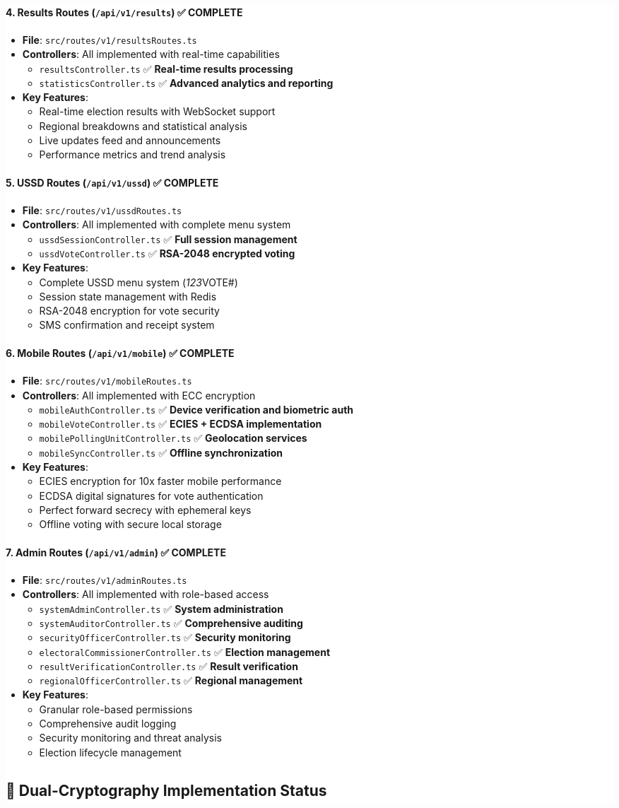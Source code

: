 #### 4. **Results Routes (`/api/v1/results`)** ✅ COMPLETE
- **File**: `src/routes/v1/resultsRoutes.ts`
- **Controllers**: All implemented with real-time capabilities
  - `resultsController.ts` ✅ **Real-time results processing**
  - `statisticsController.ts` ✅ **Advanced analytics and reporting**
- **Key Features**:
  - Real-time election results with WebSocket support
  - Regional breakdowns and statistical analysis
  - Live updates feed and announcements
  - Performance metrics and trend analysis

#### 5. **USSD Routes (`/api/v1/ussd`)** ✅ COMPLETE
- **File**: `src/routes/v1/ussdRoutes.ts`
- **Controllers**: All implemented with complete menu system
  - `ussdSessionController.ts` ✅ **Full session management**
  - `ussdVoteController.ts` ✅ **RSA-2048 encrypted voting**
- **Key Features**:
  - Complete USSD menu system (*123*VOTE#)
  - Session state management with Redis
  - RSA-2048 encryption for vote security
  - SMS confirmation and receipt system

#### 6. **Mobile Routes (`/api/v1/mobile`)** ✅ COMPLETE
- **File**: `src/routes/v1/mobileRoutes.ts`
- **Controllers**: All implemented with ECC encryption
  - `mobileAuthController.ts` ✅ **Device verification and biometric auth**
  - `mobileVoteController.ts` ✅ **ECIES + ECDSA implementation**
  - `mobilePollingUnitController.ts` ✅ **Geolocation services**
  - `mobileSyncController.ts` ✅ **Offline synchronization**
- **Key Features**:
  - ECIES encryption for 10x faster mobile performance
  - ECDSA digital signatures for vote authentication
  - Perfect forward secrecy with ephemeral keys
  - Offline voting with secure local storage

#### 7. **Admin Routes (`/api/v1/admin`)** ✅ COMPLETE
- **File**: `src/routes/v1/adminRoutes.ts`
- **Controllers**: All implemented with role-based access
  - `systemAdminController.ts` ✅ **System administration**
  - `systemAuditorController.ts` ✅ **Comprehensive auditing**
  - `securityOfficerController.ts` ✅ **Security monitoring**
  - `electoralCommissionerController.ts` ✅ **Election management**
  - `resultVerificationController.ts` ✅ **Result verification**
  - `regionalOfficerController.ts` ✅ **Regional management**
- **Key Features**:
  - Granular role-based permissions
  - Comprehensive audit logging
  - Security monitoring and threat analysis
  - Election lifecycle management

## 🔐 **Dual-Cryptography Implementation Status**
